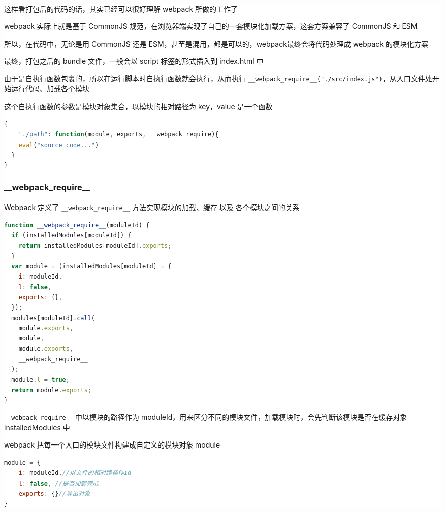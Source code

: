 这样看打包后的代码的话，其实已经可以很好理解 webpack 所做的工作了

webpack 实际上就是基于 CommonJS 规范，在浏览器端实现了自己的一套模块化加载方案，这套方案兼容了 CommonJS 和 ESM

所以，在代码中，无论是用 CommonJS 还是 ESM，甚至是混用，都是可以的，webpack最终会将代码处理成 webpack 的模块化方案

最终，打包之后的 bundle 文件，一般会以 script 标签的形式插入到 index.html 中

由于是自执行函数包裹的，所以在运行脚本时自执行函数就会执行，从而执行 `__webpack_require__("./src/index.js")`，从入口文件处开始运行代码、加载各个模块

这个自执行函数的参数是模块对象集合，以模块的相对路径为 key，value 是一个函数

```js
{
	"./path": function(module, exports, __webpack_require){
    eval("source code...")
  }
}
```

### \_\_webpack\_require\_\_

Webpack 定义了 `__webpack_require__` 方法实现模块的加载、缓存 以及 各个模块之间的关系

```javascript
function __webpack_require__(moduleId) {
  if (installedModules[moduleId]) {
    return installedModules[moduleId].exports;
  }
  var module = (installedModules[moduleId] = {
    i: moduleId,
    l: false,
    exports: {},
  });
  modules[moduleId].call(
    module.exports,
    module,
    module.exports,
    __webpack_require__
  );
  module.l = true;
  return module.exports;
}
```

`__webpack_require__` 中以模块的路径作为 moduleId，用来区分不同的模块文件，加载模块时，会先判断该模块是否在缓存对象 installedModules 中

webpack 把每一个入口的模块文件构建成自定义的模块对象 module

```javascript
module = {
	i: moduleId,//以文件的相对路径作id
	l: false, //是否加载完成
	exports: {}//导出对象
}
```
